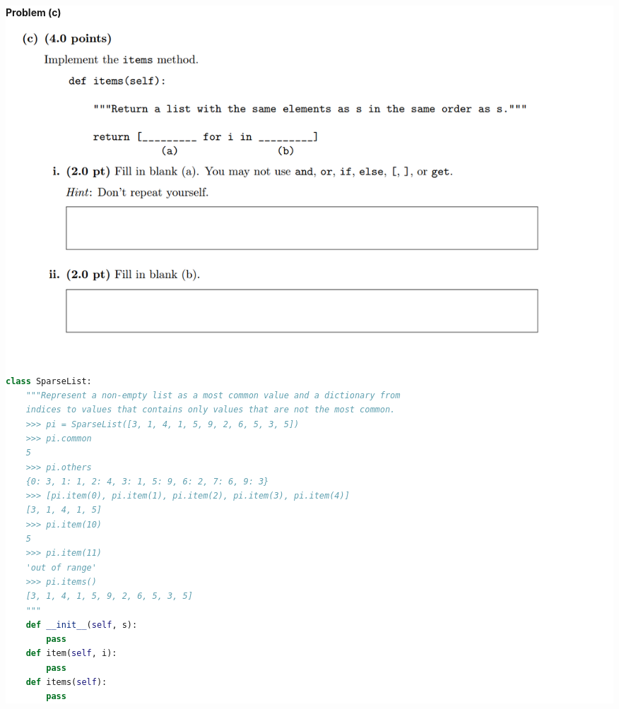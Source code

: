 **Problem (c)**![image.png](./_Homework_06__Object_Oriented_Programming__Linked_Lists.assets/20230302_1018058736.png)
```python
class SparseList:
    """Represent a non-empty list as a most common value and a dictionary from
    indices to values that contains only values that are not the most common.
    >>> pi = SparseList([3, 1, 4, 1, 5, 9, 2, 6, 5, 3, 5])
    >>> pi.common
    5
    >>> pi.others
    {0: 3, 1: 1, 2: 4, 3: 1, 5: 9, 6: 2, 7: 6, 9: 3}
    >>> [pi.item(0), pi.item(1), pi.item(2), pi.item(3), pi.item(4)]
    [3, 1, 4, 1, 5]
    >>> pi.item(10)
    5
    >>> pi.item(11)
    'out of range'
    >>> pi.items()
    [3, 1, 4, 1, 5, 9, 2, 6, 5, 3, 5]
    """
    def __init__(self, s):
        pass
    def item(self, i):
        pass
    def items(self):
        pass
```
